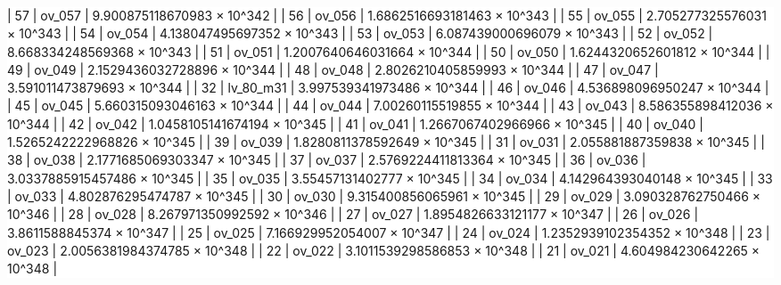 | 57 | ov_057 | 9.900875118670983 × 10^342 |
| 56 | ov_056 | 1.6862516693181463 × 10^343 |
| 55 | ov_055 | 2.705277325576031 × 10^343 |
| 54 | ov_054 | 4.138047495697352 × 10^343 |
| 53 | ov_053 | 6.087439000696079 × 10^343 |
| 52 | ov_052 | 8.668334248569368 × 10^343 |
| 51 | ov_051 | 1.2007640646031664 × 10^344 |
| 50 | ov_050 | 1.6244320652601812 × 10^344 |
| 49 | ov_049 | 2.1529436032728896 × 10^344 |
| 48 | ov_048 | 2.8026210405859993 × 10^344 |
| 47 | ov_047 | 3.591011473879693 × 10^344 |
| 32 | lv_80_m31 | 3.997539341973486 × 10^344 |
| 46 | ov_046 | 4.536898096950247 × 10^344 |
| 45 | ov_045 | 5.660315093046163 × 10^344 |
| 44 | ov_044 | 7.00260115519855 × 10^344 |
| 43 | ov_043 | 8.586355898412036 × 10^344 |
| 42 | ov_042 | 1.0458105141674194 × 10^345 |
| 41 | ov_041 | 1.2667067402966966 × 10^345 |
| 40 | ov_040 | 1.5265242222968826 × 10^345 |
| 39 | ov_039 | 1.8280811378592649 × 10^345 |
| 31 | ov_031 | 2.055881887359838 × 10^345 |
| 38 | ov_038 | 2.1771685069303347 × 10^345 |
| 37 | ov_037 | 2.5769224411813364 × 10^345 |
| 36 | ov_036 | 3.0337885915457486 × 10^345 |
| 35 | ov_035 | 3.55457131402777 × 10^345 |
| 34 | ov_034 | 4.142964393040148 × 10^345 |
| 33 | ov_033 | 4.802876295474787 × 10^345 |
| 30 | ov_030 | 9.315400856065961 × 10^345 |
| 29 | ov_029 | 3.090328762750466 × 10^346 |
| 28 | ov_028 | 8.267971350992592 × 10^346 |
| 27 | ov_027 | 1.8954826633121177 × 10^347 |
| 26 | ov_026 | 3.8611588845374 × 10^347 |
| 25 | ov_025 | 7.166929952054007 × 10^347 |
| 24 | ov_024 | 1.2352939102354352 × 10^348 |
| 23 | ov_023 | 2.0056381984374785 × 10^348 |
| 22 | ov_022 | 3.1011539298586853 × 10^348 |
| 21 | ov_021 | 4.604984230642265 × 10^348 |
